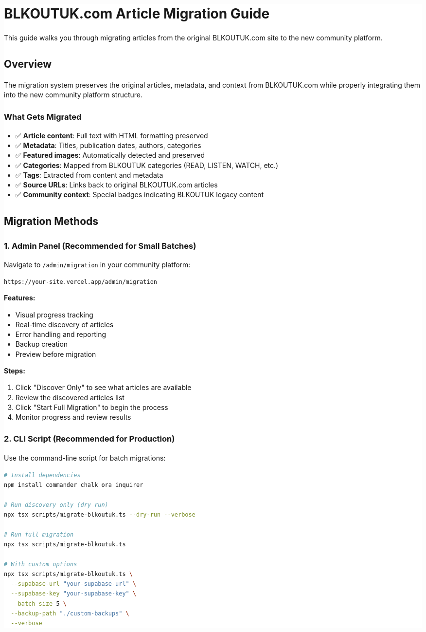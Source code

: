 # BLKOUTUK.com Article Migration Guide

This guide walks you through migrating articles from the original BLKOUTUK.com site to the new community platform.

## Overview

The migration system preserves the original articles, metadata, and context from BLKOUTUK.com while properly integrating them into the new community platform structure.

### What Gets Migrated

- ✅ **Article content**: Full text with HTML formatting preserved
- ✅ **Metadata**: Titles, publication dates, authors, categories
- ✅ **Featured images**: Automatically detected and preserved
- ✅ **Categories**: Mapped from BLKOUTUK categories (READ, LISTEN, WATCH, etc.)
- ✅ **Tags**: Extracted from content and metadata
- ✅ **Source URLs**: Links back to original BLKOUTUK.com articles
- ✅ **Community context**: Special badges indicating BLKOUTUK legacy content

## Migration Methods

### 1. Admin Panel (Recommended for Small Batches)

Navigate to `/admin/migration` in your community platform:

```
https://your-site.vercel.app/admin/migration
```

**Features:**
- Visual progress tracking
- Real-time discovery of articles
- Error handling and reporting
- Backup creation
- Preview before migration

**Steps:**
1. Click "Discover Only" to see what articles are available
2. Review the discovered articles list
3. Click "Start Full Migration" to begin the process
4. Monitor progress and review results

### 2. CLI Script (Recommended for Production)

Use the command-line script for batch migrations:

```bash
# Install dependencies
npm install commander chalk ora inquirer

# Run discovery only (dry run)
npx tsx scripts/migrate-blkoutuk.ts --dry-run --verbose

# Run full migration
npx tsx scripts/migrate-blkoutuk.ts

# With custom options
npx tsx scripts/migrate-blkoutuk.ts \
  --supabase-url "your-supabase-url" \
  --supabase-key "your-supabase-key" \
  --batch-size 5 \
  --backup-path "./custom-backups" \
  --verbose
```